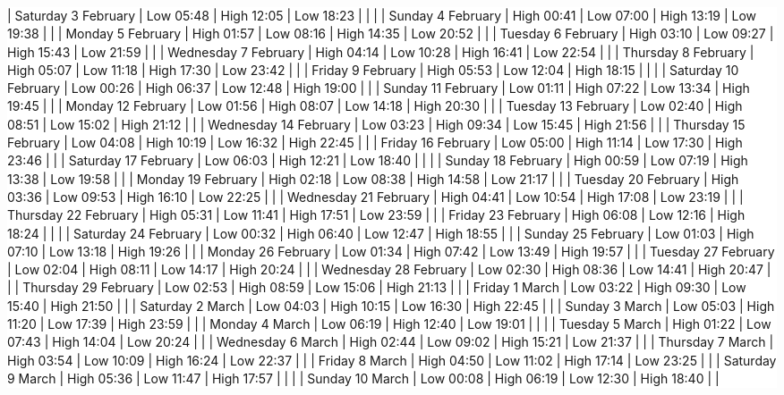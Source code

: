 | Saturday 3 February | Low 05:48 | High 12:05 | Low 18:23 |  |  |
| Sunday 4 February | High 00:41 | Low 07:00 | High 13:19 | Low 19:38 |  |
| Monday 5 February | High 01:57 | Low 08:16 | High 14:35 | Low 20:52 |  |
| Tuesday 6 February | High 03:10 | Low 09:27 | High 15:43 | Low 21:59 |  |
| Wednesday 7 February | High 04:14 | Low 10:28 | High 16:41 | Low 22:54 |  |
| Thursday 8 February | High 05:07 | Low 11:18 | High 17:30 | Low 23:42 |  |
| Friday 9 February | High 05:53 | Low 12:04 | High 18:15 |  |  |
| Saturday 10 February | Low 00:26 | High 06:37 | Low 12:48 | High 19:00 |  |
| Sunday 11 February | Low 01:11 | High 07:22 | Low 13:34 | High 19:45 |  |
| Monday 12 February | Low 01:56 | High 08:07 | Low 14:18 | High 20:30 |  |
| Tuesday 13 February | Low 02:40 | High 08:51 | Low 15:02 | High 21:12 |  |
| Wednesday 14 February | Low 03:23 | High 09:34 | Low 15:45 | High 21:56 |  |
| Thursday 15 February | Low 04:08 | High 10:19 | Low 16:32 | High 22:45 |  |
| Friday 16 February | Low 05:00 | High 11:14 | Low 17:30 | High 23:46 |  |
| Saturday 17 February | Low 06:03 | High 12:21 | Low 18:40 |  |  |
| Sunday 18 February | High 00:59 | Low 07:19 | High 13:38 | Low 19:58 |  |
| Monday 19 February | High 02:18 | Low 08:38 | High 14:58 | Low 21:17 |  |
| Tuesday 20 February | High 03:36 | Low 09:53 | High 16:10 | Low 22:25 |  |
| Wednesday 21 February | High 04:41 | Low 10:54 | High 17:08 | Low 23:19 |  |
| Thursday 22 February | High 05:31 | Low 11:41 | High 17:51 | Low 23:59 |  |
| Friday 23 February | High 06:08 | Low 12:16 | High 18:24 |  |  |
| Saturday 24 February | Low 00:32 | High 06:40 | Low 12:47 | High 18:55 |  |
| Sunday 25 February | Low 01:03 | High 07:10 | Low 13:18 | High 19:26 |  |
| Monday 26 February | Low 01:34 | High 07:42 | Low 13:49 | High 19:57 |  |
| Tuesday 27 February | Low 02:04 | High 08:11 | Low 14:17 | High 20:24 |  |
| Wednesday 28 February | Low 02:30 | High 08:36 | Low 14:41 | High 20:47 |  |
| Thursday 29 February | Low 02:53 | High 08:59 | Low 15:06 | High 21:13 |  |
| Friday 1 March | Low 03:22 | High 09:30 | Low 15:40 | High 21:50 |  |
| Saturday 2 March | Low 04:03 | High 10:15 | Low 16:30 | High 22:45 |  |
| Sunday 3 March | Low 05:03 | High 11:20 | Low 17:39 | High 23:59 |  |
| Monday 4 March | Low 06:19 | High 12:40 | Low 19:01 |  |  |
| Tuesday 5 March | High 01:22 | Low 07:43 | High 14:04 | Low 20:24 |  |
| Wednesday 6 March | High 02:44 | Low 09:02 | High 15:21 | Low 21:37 |  |
| Thursday 7 March | High 03:54 | Low 10:09 | High 16:24 | Low 22:37 |  |
| Friday 8 March | High 04:50 | Low 11:02 | High 17:14 | Low 23:25 |  |
| Saturday 9 March | High 05:36 | Low 11:47 | High 17:57 |  |  |
| Sunday 10 March | Low 00:08 | High 06:19 | Low 12:30 | High 18:40 |  |